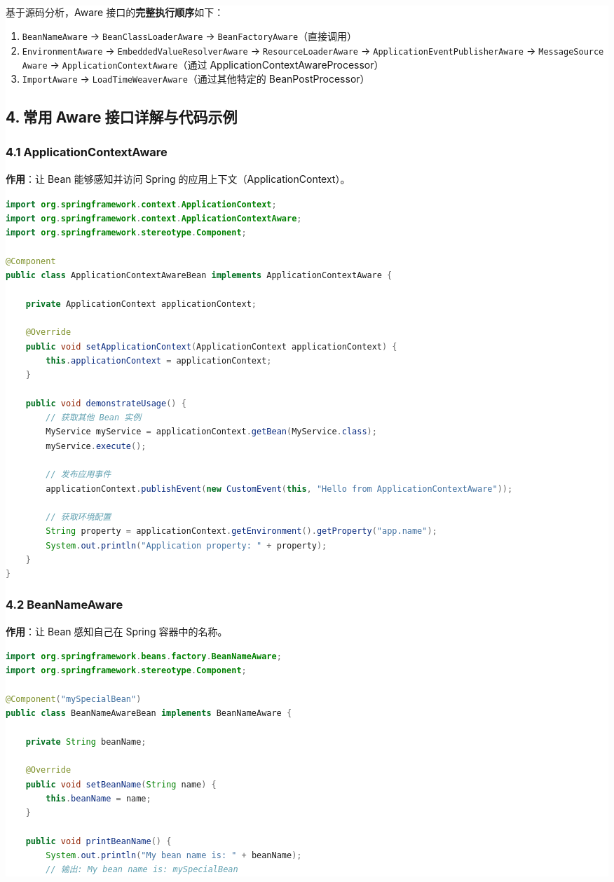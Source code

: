 基于源码分析，Aware 接口的**完整执行顺序**如下：

1. `BeanNameAware` → `BeanClassLoaderAware` → `BeanFactoryAware`（直接调用）
2. `EnvironmentAware` → `EmbeddedValueResolverAware` → `ResourceLoaderAware` → `ApplicationEventPublisherAware` → `MessageSourceAware` → `ApplicationContextAware`（通过 ApplicationContextAwareProcessor）
3. `ImportAware` → `LoadTimeWeaverAware`（通过其他特定的 BeanPostProcessor）

## 4. 常用 Aware 接口详解与代码示例

### 4.1 ApplicationContextAware

**作用**：让 Bean 能够感知并访问 Spring 的应用上下文（ApplicationContext）。

```java
import org.springframework.context.ApplicationContext;
import org.springframework.context.ApplicationContextAware;
import org.springframework.stereotype.Component;

@Component
public class ApplicationContextAwareBean implements ApplicationContextAware {

    private ApplicationContext applicationContext;

    @Override
    public void setApplicationContext(ApplicationContext applicationContext) {
        this.applicationContext = applicationContext;
    }

    public void demonstrateUsage() {
        // 获取其他 Bean 实例
        MyService myService = applicationContext.getBean(MyService.class);
        myService.execute();

        // 发布应用事件
        applicationContext.publishEvent(new CustomEvent(this, "Hello from ApplicationContextAware"));

        // 获取环境配置
        String property = applicationContext.getEnvironment().getProperty("app.name");
        System.out.println("Application property: " + property);
    }
}
```

### 4.2 BeanNameAware

**作用**：让 Bean 感知自己在 Spring 容器中的名称。

```java
import org.springframework.beans.factory.BeanNameAware;
import org.springframework.stereotype.Component;

@Component("mySpecialBean")
public class BeanNameAwareBean implements BeanNameAware {

    private String beanName;

    @Override
    public void setBeanName(String name) {
        this.beanName = name;
    }

    public void printBeanName() {
        System.out.println("My bean name is: " + beanName);
        // 输出: My bean name is: mySpecialBean
```
